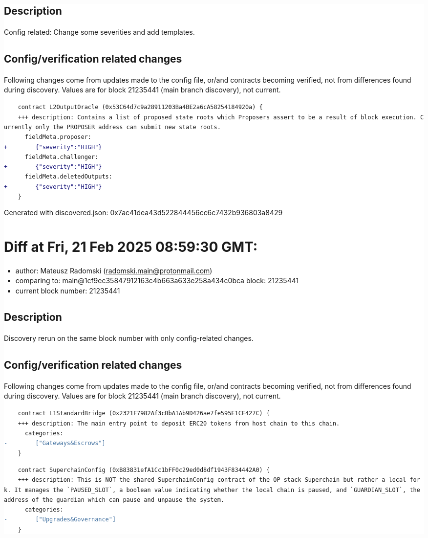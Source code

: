 ## Description

Config related: Change some severities and add templates.

## Config/verification related changes

Following changes come from updates made to the config file,
or/and contracts becoming verified, not from differences found during
discovery. Values are for block 21235441 (main branch discovery), not current.

```diff
    contract L2OutputOracle (0x53C64d7c9a28911203Ba4BE2a6cA58254184920a) {
    +++ description: Contains a list of proposed state roots which Proposers assert to be a result of block execution. Currently only the PROPOSER address can submit new state roots.
      fieldMeta.proposer:
+        {"severity":"HIGH"}
      fieldMeta.challenger:
+        {"severity":"HIGH"}
      fieldMeta.deletedOutputs:
+        {"severity":"HIGH"}
    }
```

Generated with discovered.json: 0x7ac41dea43d522844456cc6c7432b936803a8429

# Diff at Fri, 21 Feb 2025 08:59:30 GMT:

- author: Mateusz Radomski (<radomski.main@protonmail.com>)
- comparing to: main@1cf9ec35847912163c4b663a633e258a434c0bca block: 21235441
- current block number: 21235441

## Description

Discovery rerun on the same block number with only config-related changes.

## Config/verification related changes

Following changes come from updates made to the config file,
or/and contracts becoming verified, not from differences found during
discovery. Values are for block 21235441 (main branch discovery), not current.

```diff
    contract L1StandardBridge (0x2321F7982Af3cBbA1Ab9D426ae7fe595E1CF427C) {
    +++ description: The main entry point to deposit ERC20 tokens from host chain to this chain.
      categories:
-        ["Gateways&Escrows"]
    }
```

```diff
    contract SuperchainConfig (0xB83831efA1Cc1bFF0c29ed0d8df1943F834442A0) {
    +++ description: This is NOT the shared SuperchainConfig contract of the OP stack Superchain but rather a local fork. It manages the `PAUSED_SLOT`, a boolean value indicating whether the local chain is paused, and `GUARDIAN_SLOT`, the address of the guardian which can pause and unpause the system.
      categories:
-        ["Upgrades&Governance"]
    }
```
